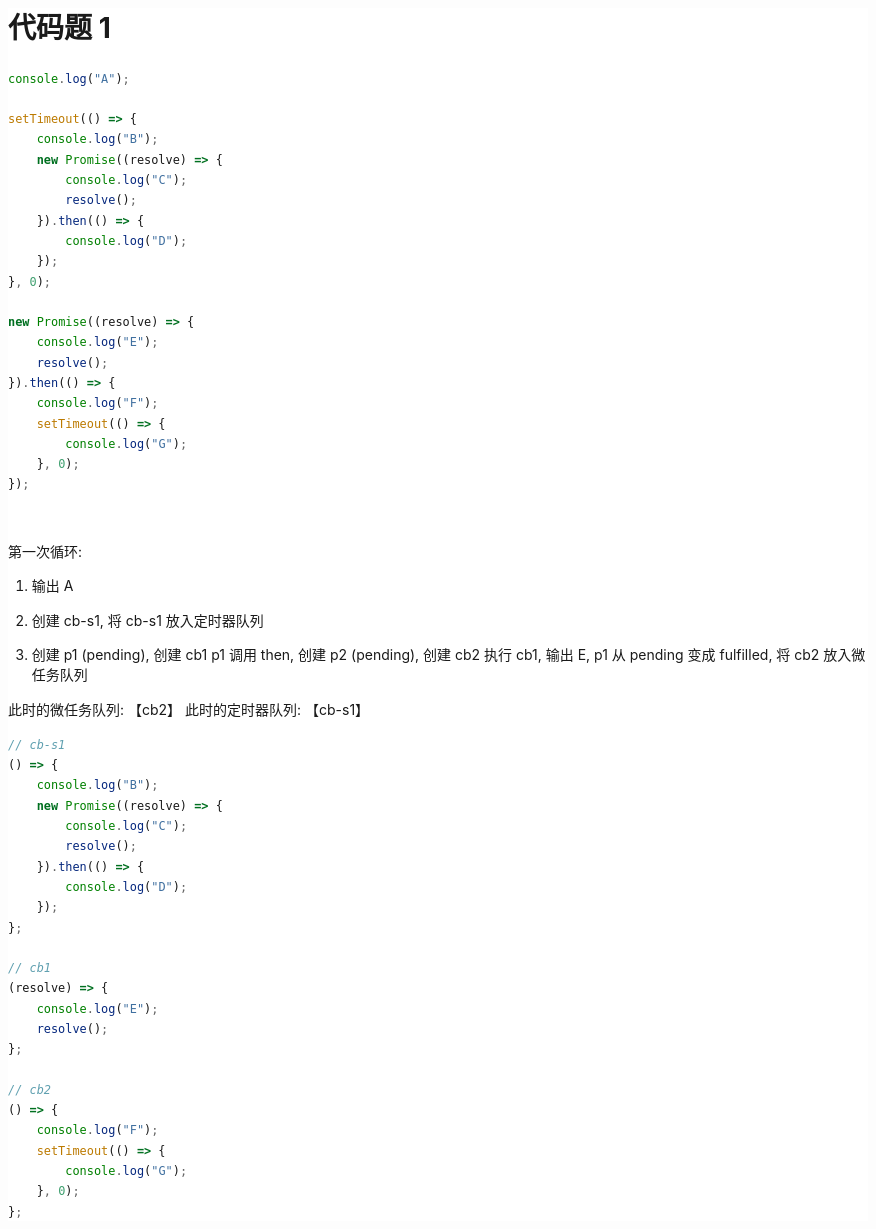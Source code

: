 # 代码题 1

```js
console.log("A");

setTimeout(() => {
    console.log("B");
    new Promise((resolve) => {
        console.log("C");
        resolve();
    }).then(() => {
        console.log("D");
    });
}, 0);

new Promise((resolve) => {
    console.log("E");
    resolve();
}).then(() => {
    console.log("F");
    setTimeout(() => {
        console.log("G");
    }, 0);
});
```

<br>

第一次循环:

1.  输出 A

2.  创建 cb-s1, 将 cb-s1 放入定时器队列

3.  创建 p1 (pending), 创建 cb1
    p1 调用 then, 创建 p2 (pending), 创建 cb2
    执行 cb1, 输出 E, p1 从 pending 变成 fulfilled, 将 cb2 放入微任务队列

此时的微任务队列: 【cb2】
此时的定时器队列: 【cb-s1】

```js
// cb-s1
() => {
    console.log("B");
    new Promise((resolve) => {
        console.log("C");
        resolve();
    }).then(() => {
        console.log("D");
    });
};

// cb1
(resolve) => {
    console.log("E");
    resolve();
};

// cb2
() => {
    console.log("F");
    setTimeout(() => {
        console.log("G");
    }, 0);
};
```